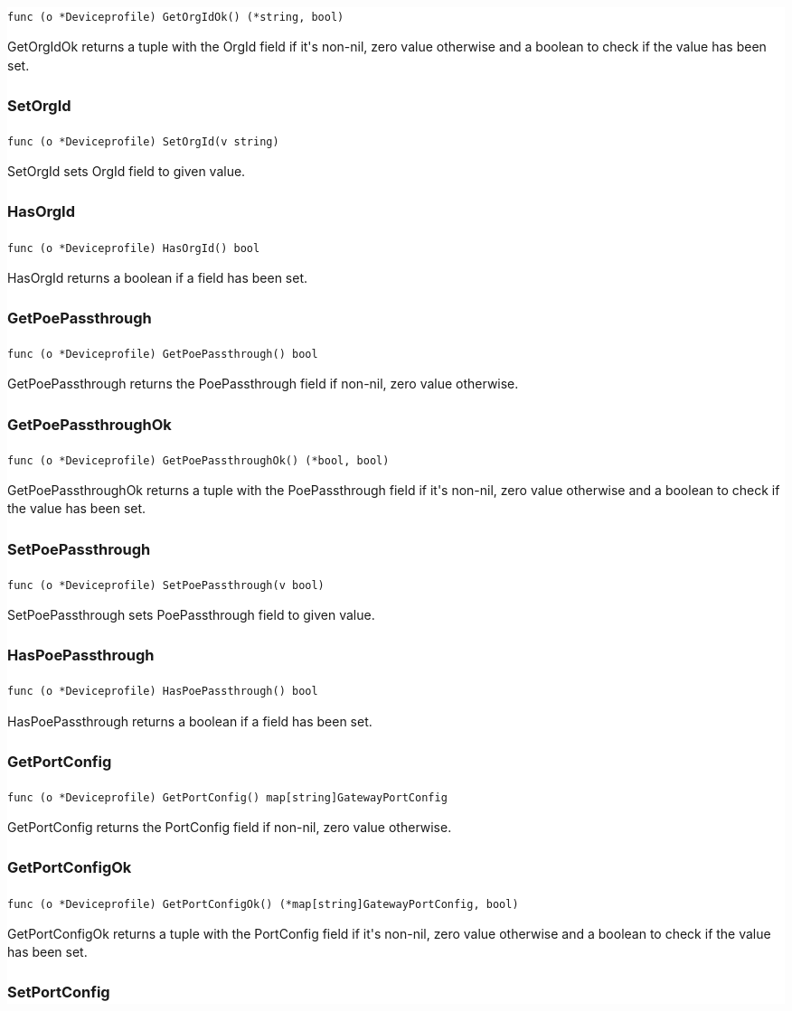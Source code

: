 `func (o *Deviceprofile) GetOrgIdOk() (*string, bool)`

GetOrgIdOk returns a tuple with the OrgId field if it's non-nil, zero value otherwise
and a boolean to check if the value has been set.

### SetOrgId

`func (o *Deviceprofile) SetOrgId(v string)`

SetOrgId sets OrgId field to given value.

### HasOrgId

`func (o *Deviceprofile) HasOrgId() bool`

HasOrgId returns a boolean if a field has been set.

### GetPoePassthrough

`func (o *Deviceprofile) GetPoePassthrough() bool`

GetPoePassthrough returns the PoePassthrough field if non-nil, zero value otherwise.

### GetPoePassthroughOk

`func (o *Deviceprofile) GetPoePassthroughOk() (*bool, bool)`

GetPoePassthroughOk returns a tuple with the PoePassthrough field if it's non-nil, zero value otherwise
and a boolean to check if the value has been set.

### SetPoePassthrough

`func (o *Deviceprofile) SetPoePassthrough(v bool)`

SetPoePassthrough sets PoePassthrough field to given value.

### HasPoePassthrough

`func (o *Deviceprofile) HasPoePassthrough() bool`

HasPoePassthrough returns a boolean if a field has been set.

### GetPortConfig

`func (o *Deviceprofile) GetPortConfig() map[string]GatewayPortConfig`

GetPortConfig returns the PortConfig field if non-nil, zero value otherwise.

### GetPortConfigOk

`func (o *Deviceprofile) GetPortConfigOk() (*map[string]GatewayPortConfig, bool)`

GetPortConfigOk returns a tuple with the PortConfig field if it's non-nil, zero value otherwise
and a boolean to check if the value has been set.

### SetPortConfig
